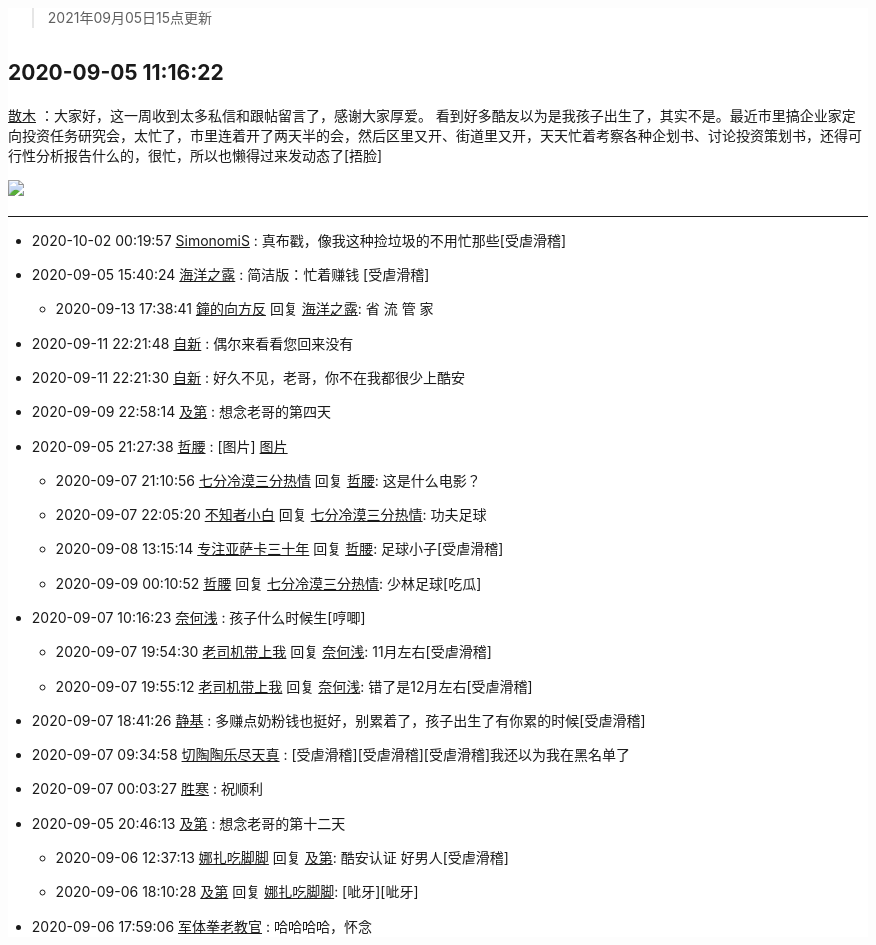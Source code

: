 > 2021年09月05日15点更新
<link rel="stylesheet" href="https://cdn.jsdelivr.net/gh/taotie6/sampleJSON@main/css/photo_show.css">


 ## 2020-09-05 11:16:22 

 [㪚木](https://www.coolapk.com/feed/21440580?shareKey=ODQ0MTU3YTlkZWQ0NjEzMTc1ODI~) ：大家好，这一周收到太多私信和跟帖留言了，感谢大家厚爱。
看到好多酷友以为是我孩子出生了，其实不是。最近市里搞企业家定向投资任务研究会，太忙了，市里连着开了两天半的会，然后区里又开、街道里又开，天天忙着考察各种企划书、讨论投资策划书，还得可行性分析报告什么的，很忙，所以也懒得过来发动态了[捂脸] 

<div class="album">
<img class="img-item" src="http://image.coolapk.com/feed/2020/0905/11/1081091_5d60b84b_5782_0263@270x286.jpeg" />
</div>

 ------- 

- 2020-10-02 00:19:57 [SimonomiS](uid=1298299) : 真布戳，像我这种捡垃圾的不用忙那些[受虐滑稽] 

- 2020-09-05 15:40:24 [海洋之露](uid=1111949) : 简洁版：忙着赚钱
[受虐滑稽] 

    - 2020-09-13 17:38:41 [鐘的向方反](uid=1500903) 回复 [海洋之露](uid=1111949): 省 流 管 家 

- 2020-09-11 22:21:48 [自新](uid=2031956) : 偶尔来看看您回来没有 

- 2020-09-11 22:21:30 [自新](uid=2031956) : 好久不见，老哥，你不在我都很少上酷安 

- 2020-09-09 22:58:14 [及第](uid=1119990) : 想念老哥的第四天 

- 2020-09-05 21:27:38 [哲腰](uid=3314896) : [图片] [图片](http://image.coolapk.com/feed/2020/0905/21/3314896_19ba7c89_2457_6342@1080x611.jpeg)

    - 2020-09-07 21:10:56 [七分冷漠三分热情](uid=1829497) 回复 [哲腰](uid=3314896): 这是什么电影？ 

    - 2020-09-07 22:05:20 [不知者小白](uid=890179) 回复 [七分冷漠三分热情](uid=1829497): 功夫足球 

    - 2020-09-08 13:15:14 [专注亚萨卡三十年](uid=198524) 回复 [哲腰](uid=3314896): 足球小子[受虐滑稽] 

    - 2020-09-09 00:10:52 [哲腰](uid=3314896) 回复 [七分冷漠三分热情](uid=1829497): 少林足球[吃瓜] 

- 2020-09-07 10:16:23 [奈何浅](uid=1884562) : 孩子什么时候生[哼唧] 

    - 2020-09-07 19:54:30 [老司机带上我](uid=1912353) 回复 [奈何浅](uid=1884562): 11月左右[受虐滑稽] 

    - 2020-09-07 19:55:12 [老司机带上我](uid=1912353) 回复 [奈何浅](uid=1884562): 错了是12月左右[受虐滑稽] 

- 2020-09-07 18:41:26 [静基](uid=1353091) : 多赚点奶粉钱也挺好，别累着了，孩子出生了有你累的时候[受虐滑稽] 

- 2020-09-07 09:34:58 [切陶陶乐尽天真](uid=737950) : [受虐滑稽][受虐滑稽][受虐滑稽]我还以为我在黑名单了 

- 2020-09-07 00:03:27 [胜寒](uid=621479) : 祝顺利 

- 2020-09-05 20:46:13 [及第](uid=1119990) : 想念老哥的第十二天 

    - 2020-09-06 12:37:13 [娜扎吃脚脚](uid=1170900) 回复 [及第](uid=1119990): 酷安认证 好男人[受虐滑稽] 

    - 2020-09-06 18:10:28 [及第](uid=1119990) 回复 [娜扎吃脚脚](uid=1170900): [呲牙][呲牙] 

- 2020-09-06 17:59:06 [军体拳老教官](uid=2044950) : 哈哈哈哈，怀念 
